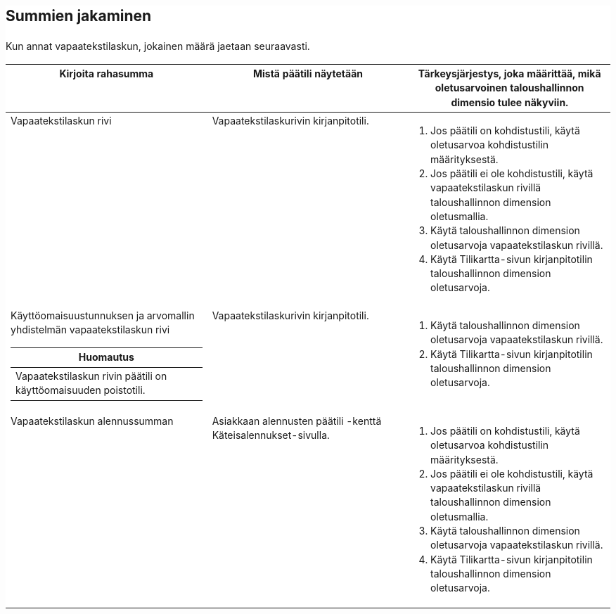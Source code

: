 ## <a name="distributing-amounts"></a>Summien jakaminen
Kun annat vapaatekstilaskun, jokainen määrä jaetaan seuraavasti.

<table>
<colgroup>
<col width="33%" />
<col width="33%" />
<col width="33%" />
</colgroup>
<thead>
<tr class="header">
<th>Kirjoita rahasumma</th>
<th>Mistä päätili näytetään</th>
<th>Tärkeysjärjestys, joka määrittää, mikä oletusarvoinen taloushallinnon dimensio tulee näkyviin.</th>
</tr>
</thead>
<tbody>
<tr class="odd">
<td>Vapaatekstilaskun rivi</td>
<td>Vapaatekstilaskurivin kirjanpitotili.</td>
<td><ol>
<li>Jos päätili on kohdistustili, käytä oletusarvoa kohdistustilin määrityksestä.</li>
<li>Jos päätili ei ole kohdistustili, käytä vapaatekstilaskun rivillä taloushallinnon dimension oletusmallia.</li>
<li>Käytä taloushallinnon dimension oletusarvoja vapaatekstilaskun rivillä.</li>
<li>Käytä Tilikartta-sivun kirjanpitotilin taloushallinnon dimension oletusarvoja.</li>
</ol></td>
</tr>
<tr class="even">
<td>Käyttöomaisuustunnuksen ja arvomallin yhdistelmän vapaatekstilaskun rivi
<div class="alert">
<table>
<thead>
<tr class="header">
<th><strong>Huomautus </strong></th>
</tr>
</thead>
<tbody>
<tr class="odd">
<td>Vapaatekstilaskun rivin päätili on käyttöomaisuuden poistotili.</td>
</tr>
</tbody>
</table>
</div></td>
<td>Vapaatekstilaskurivin kirjanpitotili.</td>
<td><ol>
<li>Käytä taloushallinnon dimension oletusarvoja vapaatekstilaskun rivillä.</li>
<li>Käytä Tilikartta-sivun kirjanpitotilin taloushallinnon dimension oletusarvoja.</li>
</ol></td>
</tr>
<tr class="odd">
<td>Vapaatekstilaskun alennussumman</td>
<td>Asiakkaan alennusten päätili -kenttä Käteisalennukset-sivulla.</td>
<td><ol>
<li>Jos päätili on kohdistustili, käytä oletusarvoa kohdistustilin määrityksestä.</li>
<li>Jos päätili ei ole kohdistustili, käytä vapaatekstilaskun rivillä taloushallinnon dimension oletusmallia.</li>
<li>Käytä taloushallinnon dimension oletusarvoja vapaatekstilaskun rivillä.</li>
<li>Käytä Tilikartta-sivun kirjanpitotilin taloushallinnon dimension oletusarvoja.</li>
</ol></td>
</tr>
<tr class="even">
